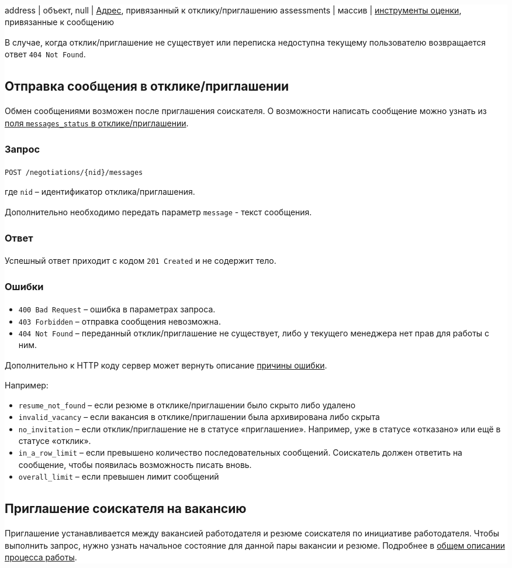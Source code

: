 address | объект, null | [Адрес](./address.md), привязанный к отклику/приглашению
assessments | массив | [инструменты оценки](assessment.md), привязанные к сообщению

В случае, когда отклик/приглашение не существует или переписка недоступна
текущему пользователю возвращается ответ `404 Not Found`.


<a name="add-messages"></a>
## Отправка сообщения в отклике/приглашении

Обмен сообщениями возможен после приглашения соискателя. О возможности написать
сообщение можно узнать из
[поля `messages_status` в отклике/приглашении](#messaging_status).

### Запрос

`POST /negotiations/{nid}/messages`

где `nid` – идентификатор отклика/приглашения.

Дополнительно необходимо передать параметр `message` - текст сообщения.

### Ответ

Успешный ответ приходит с кодом `201 Created` и не содержит тело.

### Ошибки

* `400 Bad Request` – ошибка в параметрах запроса.
* `403 Forbidden` – отправка сообщения невозможна.
* `404 Not Found` – переданный отклик/приглашение не существует, либо у
  текущего менеджера нет прав для работы с ним.

Дополнительно к HTTP коду сервер может вернуть описание
[причины ошибки](errors.md#negotiations).

Например:

* `resume_not_found` – если резюме в отклике/приглашении было скрыто
  либо удалено
* `invalid_vacancy` – если вакансия в отклике/приглашении была архивирована
  либо скрыта
* `no_invitation` – если отклик/приглашение не в статусе «приглашение».
  Например, уже в статусе «отказано» или ещё в статусе «отклик».
* `in_a_row_limit` – если превышено количество последовательных сообщений.
  Соискатель должен ответить на сообщение, чтобы появилась возможность писать
  вновь.
* `overall_limit` – если превышен лимит сообщений


<a name="add-invite"></a>
## Приглашение соискателя на вакансию

Приглашение устанавливается между вакансией работодателя и резюме соискателя по
инициативе работодателя. Чтобы выполнить запрос, нужно узнать начальное
состояние для данной пары вакансии и резюме. Подробнее в
[общем описании процесса работы](#flow).
